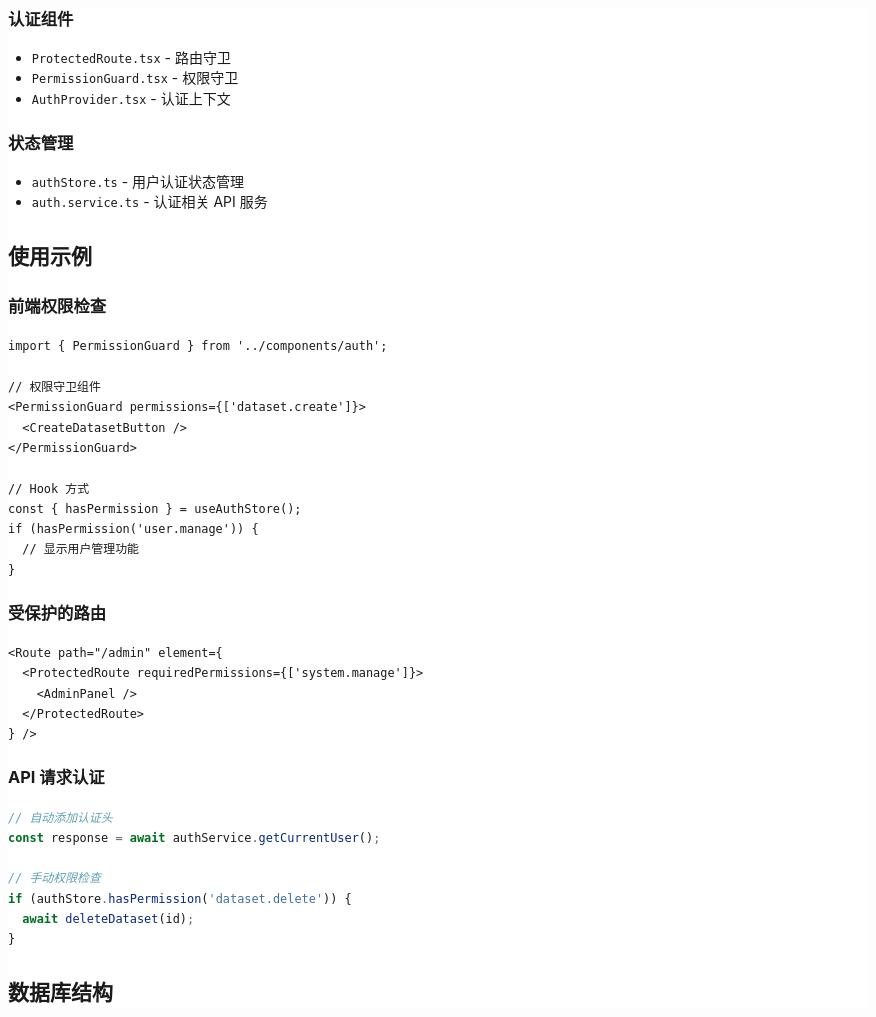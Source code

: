 ### 认证组件
- `ProtectedRoute.tsx` - 路由守卫
- `PermissionGuard.tsx` - 权限守卫
- `AuthProvider.tsx` - 认证上下文

### 状态管理
- `authStore.ts` - 用户认证状态管理
- `auth.service.ts` - 认证相关 API 服务

## 使用示例

### 前端权限检查

```tsx
import { PermissionGuard } from '../components/auth';

// 权限守卫组件
<PermissionGuard permissions={['dataset.create']}>
  <CreateDatasetButton />
</PermissionGuard>

// Hook 方式
const { hasPermission } = useAuthStore();
if (hasPermission('user.manage')) {
  // 显示用户管理功能
}
```

### 受保护的路由

```tsx
<Route path="/admin" element={
  <ProtectedRoute requiredPermissions={['system.manage']}>
    <AdminPanel />
  </ProtectedRoute>
} />
```

### API 请求认证

```typescript
// 自动添加认证头
const response = await authService.getCurrentUser();

// 手动权限检查
if (authStore.hasPermission('dataset.delete')) {
  await deleteDataset(id);
}
```

## 数据库结构
